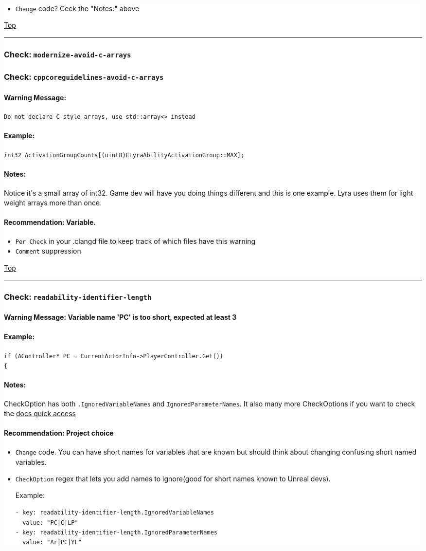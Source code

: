 - `Change` code? Ceck the "Notes:" above


[Top](#unreal-5-clang-tidy-guide)

---

### Check: `modernize-avoid-c-arrays`
### Check: `cppcoreguidelines-avoid-c-arrays`
#### Warning Message: 
    Do not declare C-style arrays, use std::array<> instead

#### Example: 
```
int32 ActivationGroupCounts[(uint8)ELyraAbilityActivationGroup::MAX];
```
#### Notes: 
Notice it's a small array of int32. Game dev will have you doing things different and this is one example. Lyra uses them for light weight arrays more than once.

#### Recommendation: Variable.
- `Per Check` in your .clangd file to keep track of which files have this warning
- `Comment` suppression


[Top](#unreal-5-clang-tidy-guide)

---

### Check: `readability-identifier-length`
#### Warning Message: Variable name 'PC' is too short, expected at least 3

#### Example: 
```
if (AController* PC = CurrentActorInfo->PlayerController.Get())
{
```
#### Notes: 
CheckOption has both `.IgnoredVariableNames` and `IgnoredParameterNames`. It also many more CheckOptions if you want to check the [docs quick access](#check-docs-quick-access)

#### Recommendation: Project choice
- `Change` code. You can have short names for variables that are known but should think about changing confusing short named variables.
- `CheckOption` regex that lets you add names to ignore(good for short names known to Unreal devs). 

  Example:
  ```
  - key: readability-identifier-length.IgnoredVariableNames
    value: "PC|C|LP"
  - key: readability-identifier-length.IgnoredParameterNames
    value: "Ar|PC|YL"
  ```
